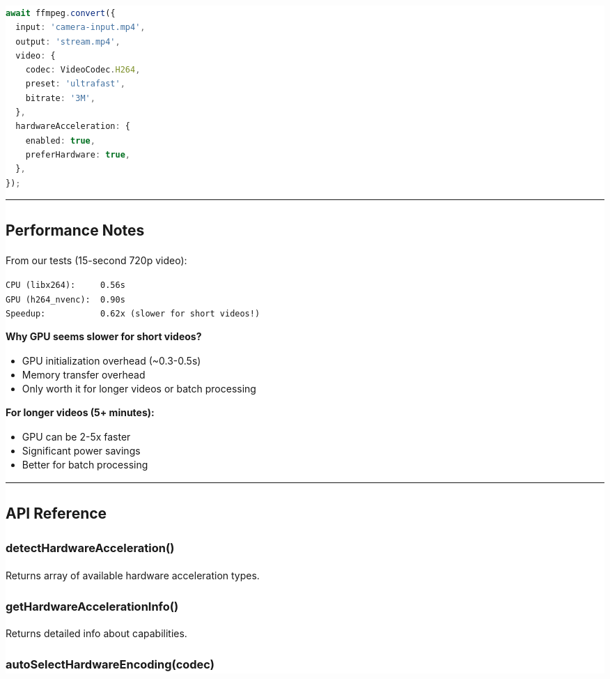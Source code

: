 ```typescript
await ffmpeg.convert({
  input: 'camera-input.mp4',
  output: 'stream.mp4',
  video: {
    codec: VideoCodec.H264,
    preset: 'ultrafast',
    bitrate: '3M',
  },
  hardwareAcceleration: {
    enabled: true,
    preferHardware: true,
  },
});
```

---

## Performance Notes

From our tests (15-second 720p video):

```
CPU (libx264):     0.56s
GPU (h264_nvenc):  0.90s
Speedup:           0.62x (slower for short videos!)
```

**Why GPU seems slower for short videos?**

- GPU initialization overhead (~0.3-0.5s)
- Memory transfer overhead
- Only worth it for longer videos or batch processing

**For longer videos (5+ minutes):**

- GPU can be 2-5x faster
- Significant power savings
- Better for batch processing

---

## API Reference

### detectHardwareAcceleration()

Returns array of available hardware acceleration types.

### getHardwareAccelerationInfo()

Returns detailed info about capabilities.

### autoSelectHardwareEncoding(codec)
